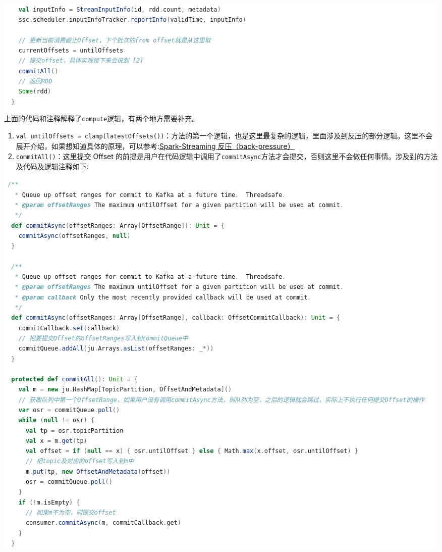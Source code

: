 ```scala
    val inputInfo = StreamInputInfo(id, rdd.count, metadata)
    ssc.scheduler.inputInfoTracker.reportInfo(validTime, inputInfo)

    // 更新当前消费截止Offset，下个批次的from offset就是从这里取
    currentOffsets = untilOffsets
    // 提交offset，具体实现接下来会说到 [2]
    commitAll()
    // 返回RDD
    Some(rdd)
  }
```

上面的代码和注释解释了`compute`逻辑，有两个地方需要补充。

1.  `val untilOffsets = clamp(latestOffsets())`：方法的第一个逻辑，也是这里最复杂的逻辑，里面涉及到反压的部分逻辑。这里不会展开介绍，如果想知道具体的原理，可以参考:[Spark-Streaming 反压（back-pressure）](https://zhuanlan.zhihu.com/p/45954932)
2.  `commitAll()`：这里提交 Offset 的前提是用户在代码逻辑中调用了`commitAsync`方法才会提交，否则这里不会做任何事情。涉及到的方法及代码及逻辑注释如下:

```scala
 /**
   * Queue up offset ranges for commit to Kafka at a future time.  Threadsafe.
   * @param offsetRanges The maximum untilOffset for a given partition will be used at commit.
   */
  def commitAsync(offsetRanges: Array[OffsetRange]): Unit = {
    commitAsync(offsetRanges, null)
  }

  /**
   * Queue up offset ranges for commit to Kafka at a future time.  Threadsafe.
   * @param offsetRanges The maximum untilOffset for a given partition will be used at commit.
   * @param callback Only the most recently provided callback will be used at commit.
   */
  def commitAsync(offsetRanges: Array[OffsetRange], callback: OffsetCommitCallback): Unit = {
    commitCallback.set(callback)
    // 把要提交Offset的offsetRanges写入到commitQueue中
    commitQueue.addAll(ju.Arrays.asList(offsetRanges: _*))
  }

  protected def commitAll(): Unit = {
    val m = new ju.HashMap[TopicPartition, OffsetAndMetadata]()
    // 获取队列中第一个OffsetRange，如果用户没有调用commitAsync方法，则队列为空，之后的逻辑就会跳过，实际上不执行任何提交Offset的操作
    var osr = commitQueue.poll()
    while (null != osr) {
      val tp = osr.topicPartition
      val x = m.get(tp)
      val offset = if (null == x) { osr.untilOffset } else { Math.max(x.offset, osr.untilOffset) }
      // 把topic及对应的offset写入到m中
      m.put(tp, new OffsetAndMetadata(offset))
      osr = commitQueue.poll()
    }
    if (!m.isEmpty) {
      // 如果m不为空，则提交offset
      consumer.commitAsync(m, commitCallback.get)
    }
  }
```
